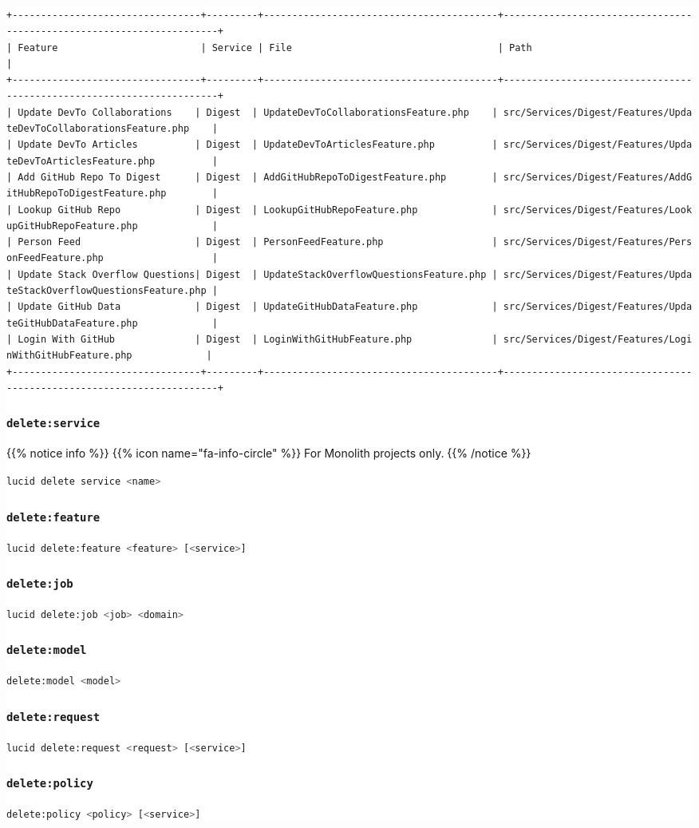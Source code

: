 ```
+---------------------------------+---------+-----------------------------------------+----------------------------------------------------------------------+
| Feature                         | Service | File                                    | Path                                                                 |
+---------------------------------+---------+-----------------------------------------+----------------------------------------------------------------------+
| Update DevTo Collaborations    | Digest  | UpdateDevToCollaborationsFeature.php    | src/Services/Digest/Features/UpdateDevToCollaborationsFeature.php    |
| Update DevTo Articles          | Digest  | UpdateDevToArticlesFeature.php          | src/Services/Digest/Features/UpdateDevToArticlesFeature.php          |
| Add GitHub Repo To Digest      | Digest  | AddGitHubRepoToDigestFeature.php        | src/Services/Digest/Features/AddGitHubRepoToDigestFeature.php        |
| Lookup GitHub Repo             | Digest  | LookupGitHubRepoFeature.php             | src/Services/Digest/Features/LookupGitHubRepoFeature.php             |
| Person Feed                    | Digest  | PersonFeedFeature.php                   | src/Services/Digest/Features/PersonFeedFeature.php                   |
| Update Stack Overflow Questions| Digest  | UpdateStackOverflowQuestionsFeature.php | src/Services/Digest/Features/UpdateStackOverflowQuestionsFeature.php |
| Update GitHub Data             | Digest  | UpdateGitHubDataFeature.php             | src/Services/Digest/Features/UpdateGitHubDataFeature.php             |
| Login With GitHub              | Digest  | LoginWithGitHubFeature.php              | src/Services/Digest/Features/LoginWithGitHubFeature.php             |
+---------------------------------+---------+-----------------------------------------+----------------------------------------------------------------------+

```

### `delete:service`

{{% notice info %}}
{{% icon name="fa-info-circle" %}}&nbsp;For Monolith projects only.
{{% /notice %}}


```bash
lucid delete service <name>
```

### `delete:feature`

```bash
lucid delete:feature <feature> [<service>]
```

### `delete:job`

```bash
lucid delete:job <job> <domain>
```

### `delete:model`

```bash
delete:model <model>
```

### `delete:request`

```bash
lucid delete:request <request> [<service>]
```

### `delete:policy`

```bash
delete:policy <policy> [<service>]
```
